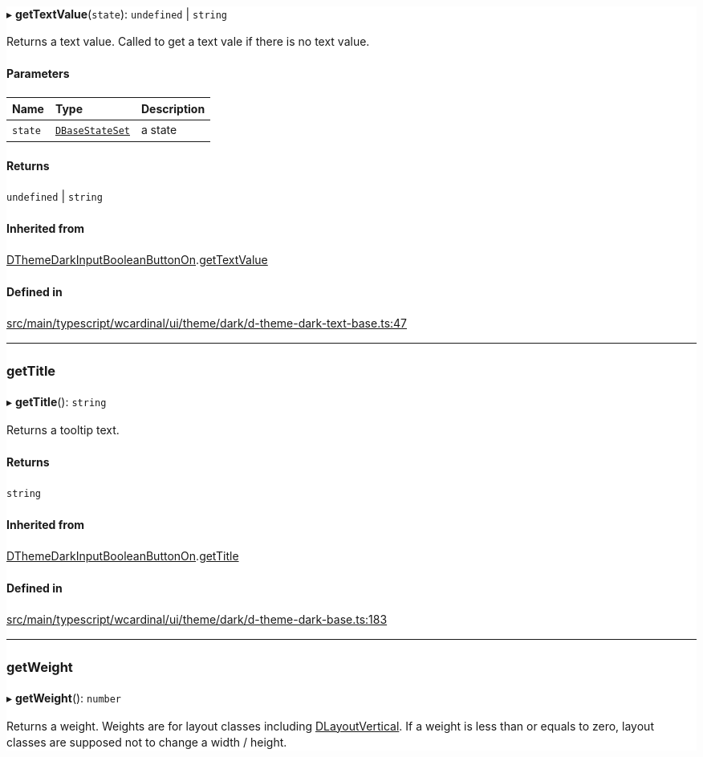 ▸ **getTextValue**(`state`): `undefined` \| `string`

Returns a text value.
Called to get a text vale if there is no text value.

#### Parameters

| Name | Type | Description |
| :------ | :------ | :------ |
| `state` | [`DBaseStateSet`](../interfaces/DBaseStateSet.md) | a state |

#### Returns

`undefined` \| `string`

#### Inherited from

[DThemeDarkInputBooleanButtonOn](DThemeDarkInputBooleanButtonOn.md).[getTextValue](DThemeDarkInputBooleanButtonOn.md#gettextvalue)

#### Defined in

[src/main/typescript/wcardinal/ui/theme/dark/d-theme-dark-text-base.ts:47](https://github.com/winter-cardinal/winter-cardinal-ui/blob/v0.407.0/src/main/typescript/wcardinal/ui/theme/dark/d-theme-dark-text-base.ts#L47)

___

### getTitle

▸ **getTitle**(): `string`

Returns a tooltip text.

#### Returns

`string`

#### Inherited from

[DThemeDarkInputBooleanButtonOn](DThemeDarkInputBooleanButtonOn.md).[getTitle](DThemeDarkInputBooleanButtonOn.md#gettitle)

#### Defined in

[src/main/typescript/wcardinal/ui/theme/dark/d-theme-dark-base.ts:183](https://github.com/winter-cardinal/winter-cardinal-ui/blob/v0.407.0/src/main/typescript/wcardinal/ui/theme/dark/d-theme-dark-base.ts#L183)

___

### getWeight

▸ **getWeight**(): `number`

Returns a weight.
Weights are for layout classes including [DLayoutVertical](DLayoutVertical.md).
If a weight is less than or equals to zero, layout classes are supposed not to change a width / height.
